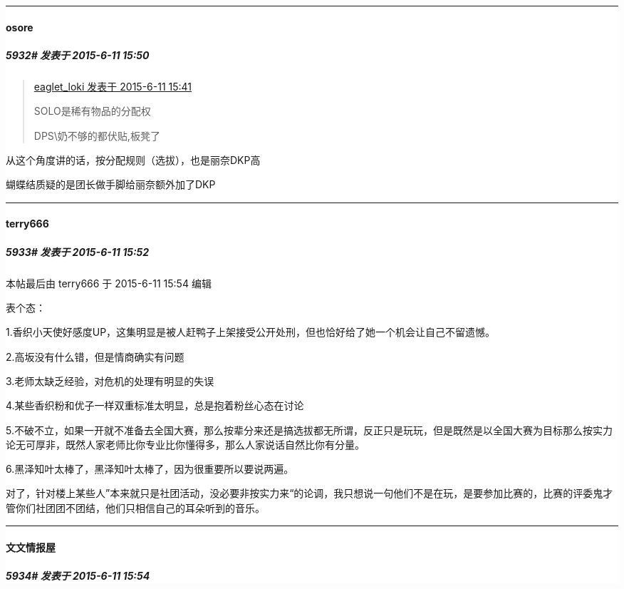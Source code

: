 





-----

####  osore  
##### 5932#       发表于 2015-6-11 15:50



<blockquote><a href="httphttps://bbs.saraba1st.com/2b/forum.php?mod=redirect&amp;goto=findpost&amp;pid=29226394&amp;ptid=1085129" target="_blank">eaglet_loki 发表于 2015-6-11 15:41</a>

SOLO是稀有物品的分配权


DPS\奶不够的都伏贴,板凳了</blockquote>
从这个角度讲的话，按分配规则（选拔），也是丽奈DKP高

蝴蝶结质疑的是团长做手脚给丽奈额外加了DKP







-----

####  terry666  
##### 5933#       发表于 2015-6-11 15:52



 本帖最后由 terry666 于 2015-6-11 15:54 编辑 

表个态：

1.香织小天使好感度UP，这集明显是被人赶鸭子上架接受公开处刑，但也恰好给了她一个机会让自己不留遗憾。

2.高坂没有什么错，但是情商确实有问题

3.老师太缺乏经验，对危机的处理有明显的失误

4.某些香织粉和优子一样双重标准太明显，总是抱着粉丝心态在讨论

5.不破不立，如果一开就不准备去全国大赛，那么按辈分来还是搞选拔都无所谓，反正只是玩玩，但是既然是以全国大赛为目标那么按实力论无可厚非，既然人家老师比你专业比你懂得多，那么人家说话自然比你有分量。

6.黑泽知叶太棒了，黑泽知叶太棒了，因为很重要所以要说两遍。


对了，针对楼上某些人”本来就只是社团活动，没必要非按实力来“的论调，我只想说一句他们不是在玩，是要参加比赛的，比赛的评委鬼才管你们社团团不团结，他们只相信自己的耳朵听到的音乐。







-----

####  文文情报屋  
##### 5934#       发表于 2015-6-11 15:54

